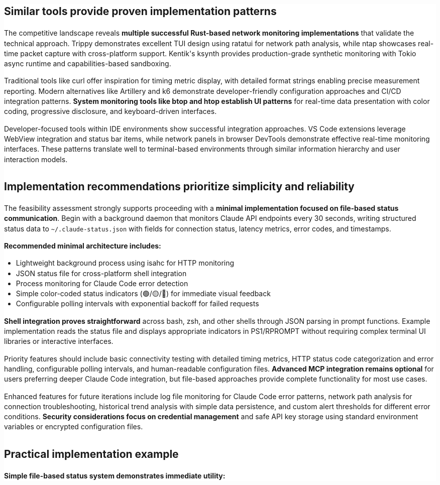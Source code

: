 ## Similar tools provide proven implementation patterns

The competitive landscape reveals **multiple successful Rust-based network monitoring implementations** that validate the technical approach. Trippy demonstrates excellent TUI design using ratatui for network path analysis, while ntap showcases real-time packet capture with cross-platform support. Kentik's ksynth provides production-grade synthetic monitoring with Tokio async runtime and capabilities-based sandboxing.

Traditional tools like curl offer inspiration for timing metric display, with detailed format strings enabling precise measurement reporting. Modern alternatives like Artillery and k6 demonstrate developer-friendly configuration approaches and CI/CD integration patterns. **System monitoring tools like btop and htop establish UI patterns** for real-time data presentation with color coding, progressive disclosure, and keyboard-driven interfaces.

Developer-focused tools within IDE environments show successful integration approaches. VS Code extensions leverage WebView integration and status bar items, while network panels in browser DevTools demonstrate effective real-time monitoring interfaces. These patterns translate well to terminal-based environments through similar information hierarchy and user interaction models.

## Implementation recommendations prioritize simplicity and reliability

The feasibility assessment strongly supports proceeding with a **minimal implementation focused on file-based status communication**. Begin with a background daemon that monitors Claude API endpoints every 30 seconds, writing structured status data to `~/.claude-status.json` with fields for connection status, latency metrics, error codes, and timestamps.

**Recommended minimal architecture includes:**
- Lightweight background process using isahc for HTTP monitoring
- JSON status file for cross-platform shell integration  
- Process monitoring for Claude Code error detection
- Simple color-coded status indicators (🟢/🟡/🔴) for immediate visual feedback
- Configurable polling intervals with exponential backoff for failed requests

**Shell integration proves straightforward** across bash, zsh, and other shells through JSON parsing in prompt functions. Example implementation reads the status file and displays appropriate indicators in PS1/RPROMPT without requiring complex terminal UI libraries or interactive interfaces.

Priority features should include basic connectivity testing with detailed timing metrics, HTTP status code categorization and error handling, configurable polling intervals, and human-readable configuration files. **Advanced MCP integration remains optional** for users preferring deeper Claude Code integration, but file-based approaches provide complete functionality for most use cases.

Enhanced features for future iterations include log file monitoring for Claude Code error patterns, network path analysis for connection troubleshooting, historical trend analysis with simple data persistence, and custom alert thresholds for different error conditions. **Security considerations focus on credential management** and safe API key storage using standard environment variables or encrypted configuration files.

## Practical implementation example

**Simple file-based status system demonstrates immediate utility:**
